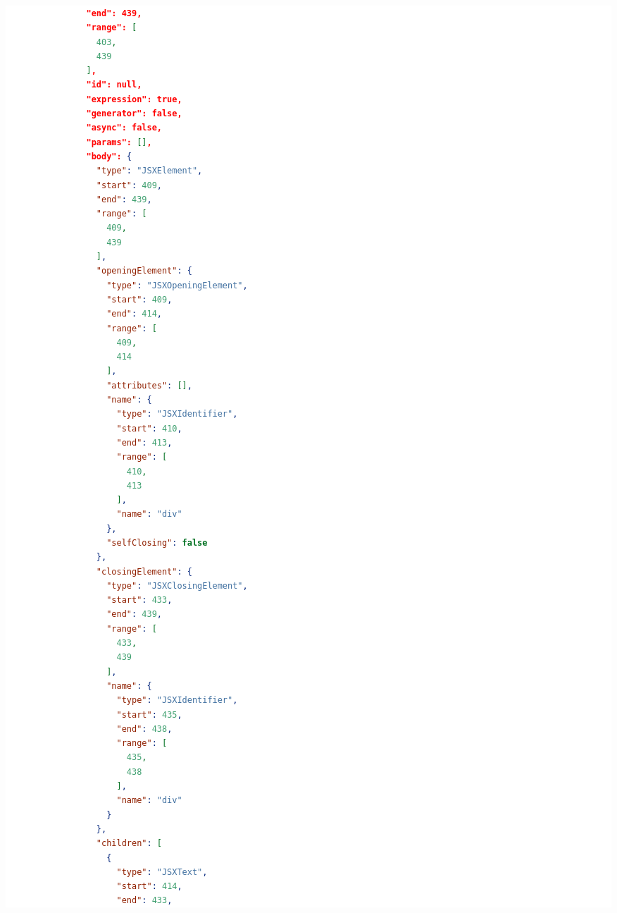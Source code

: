```json
                "end": 439,
                "range": [
                  403,
                  439
                ],
                "id": null,
                "expression": true,
                "generator": false,
                "async": false,
                "params": [],
                "body": {
                  "type": "JSXElement",
                  "start": 409,
                  "end": 439,
                  "range": [
                    409,
                    439
                  ],
                  "openingElement": {
                    "type": "JSXOpeningElement",
                    "start": 409,
                    "end": 414,
                    "range": [
                      409,
                      414
                    ],
                    "attributes": [],
                    "name": {
                      "type": "JSXIdentifier",
                      "start": 410,
                      "end": 413,
                      "range": [
                        410,
                        413
                      ],
                      "name": "div"
                    },
                    "selfClosing": false
                  },
                  "closingElement": {
                    "type": "JSXClosingElement",
                    "start": 433,
                    "end": 439,
                    "range": [
                      433,
                      439
                    ],
                    "name": {
                      "type": "JSXIdentifier",
                      "start": 435,
                      "end": 438,
                      "range": [
                        435,
                        438
                      ],
                      "name": "div"
                    }
                  },
                  "children": [
                    {
                      "type": "JSXText",
                      "start": 414,
                      "end": 433,
```
